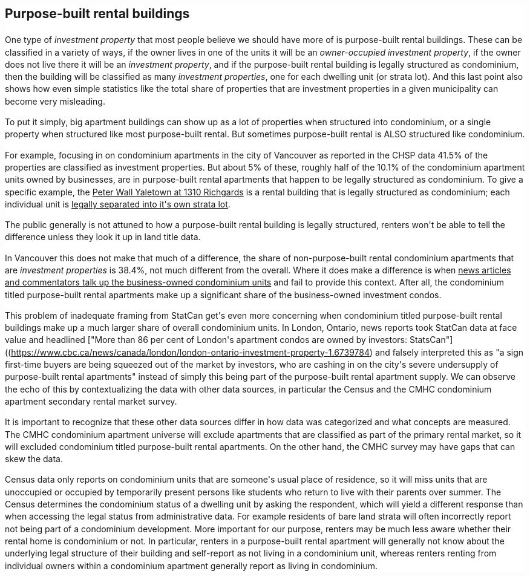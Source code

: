 ## Purpose-built rental buildings
One type of *investment property* that most people believe we should have more of is purpose-built rental buildings. These can be classified in a variety of ways, if the owner lives in one of the units it will be an *owner-occupied investment property*, if the owner does not live there it will be an *investment property*, and if the purpose-built rental building is legally structured as condominium, then the building will be classified as many *investment properties*, one for each dwelling unit (or strata lot). And this last point also shows how even simple statistics like the total share of properties that are investment properties in a given municipality can become very misleading. 

To put it simply, big apartment buildings can show up as a lot of properties when structured into condominium, or a single property when structured like most purpose-built rental. But sometimes purpose-built rental is ALSO structured like condominium. 



For example, focusing in on condominium apartments in the city of Vancouver as reported in the CHSP data  41.5% of the properties are classified as investment properties. But about 5% of these, roughly half of the 10.1% of the condominium apartment units owned by businesses, are in purpose-built rental apartments that happen to be legally structured as condominium. To give a specific example, the [Peter Wall Yaletown at 1310 Richgards](https://pw-yaletown.com) is a rental building that is legally structured as condominium; each individual unit is [legally separated into it's own strata lot](https://www.bcassessment.ca/Property/Info/RDAwMDE0NURIMQ==).

The public generally is not attuned to how a purpose-built rental building is legally structured, renters won't be able to tell the difference unless they look it up in land title data.

In Vancouver this does not make that much of a difference, the share of non-purpose-built rental condominium apartments that are *investment properties* is 38.4%, not much different from the overall. Where it does make a difference is when [news articles and commentators talk up the business-owned condominium units](https://www.cbc.ca/news/canada/british-columbia/housing-investors-canada-bc-1.6743083) and fail to provide this context. After all, the condominium titled purpose-built rental apartments make up a significant share of the business-owned investment condos.

This problem of inadequate framing from StatCan get's even more concerning when condominium titled purpose-built rental buildings make up a much larger share of overall condominium units. In London, Ontario, news reports took StatCan data at face value and headlined ["More than 86 per cent of London's apartment condos are owned by investors: StatsCan"]((https://www.cbc.ca/news/canada/london/london-ontario-investment-property-1.6739784) and falsely interpreted this as "a sign first-time buyers are being squeezed out of the market by investors, who are cashing in on the city's severe undersupply of purpose-built rental apartments" instead of simply this being part of the purpose-built rental apartment supply. We can observe the echo of this by contextualizing the data with other data sources, in particular the Census and the CMHC condominium apartment secondary rental market survey.

It is important to recognize that these other data sources differ in how data was categorized and what concepts are measured. The CMHC condominium apartment universe will exclude apartments that are classified as part of the primary rental market, so it will excluded condominium titled purpose-built rental apartments. On the other hand, the CMHC survey may have gaps that can skew the data.

Census data only reports on condominium units that are someone's usual place of residence, so it will miss units that are unoccupied or occupied by temporarily present persons like students who return to live with their parents over summer. The Census determines the condominium status of a dwelling unit by asking the respondent, which will yield a different response than when accessing the legal status from administrative data. For example residents of bare land strata will often incorrectly report not being part of a condominium development. More important for our purpose, renters may be much less aware whether their rental home is condominium or not. In particular, renters in a purpose-built rental apartment will generally not know about the underlying legal structure of their building and self-report as not living in a condominium unit, whereas renters renting from individual owners within a condominium apartment generally report as living in condominium.
